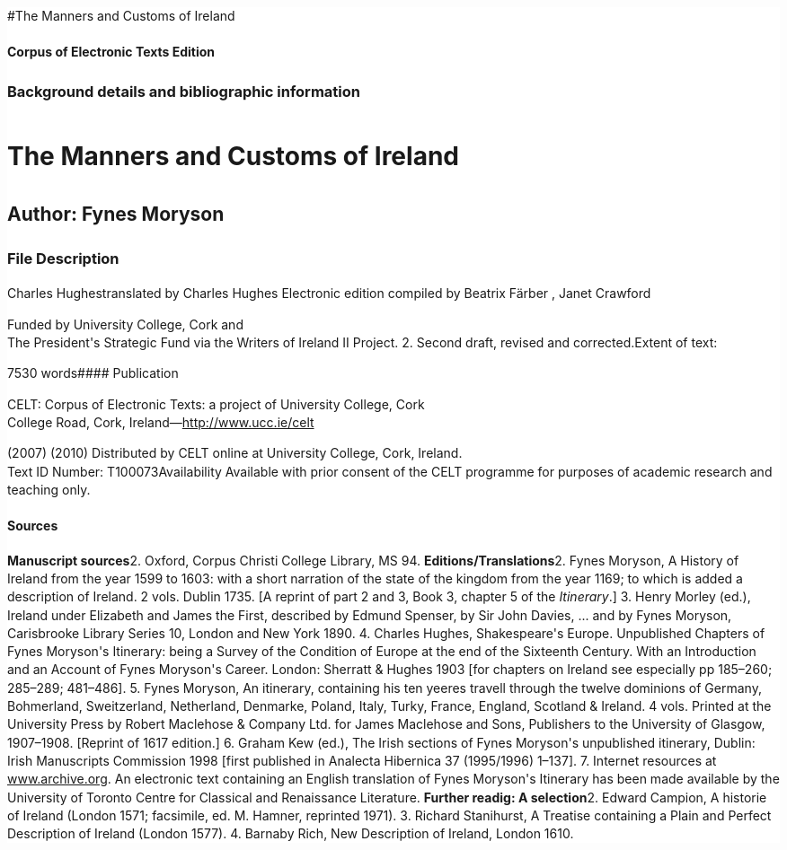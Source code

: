 

#The Manners and Customs of Ireland






#### Corpus of Electronic Texts Edition


### Background details and bibliographic information


The Manners and Customs of Ireland
==================================


Author: Fynes Moryson
---------------------


### File Description

Charles Hughestranslated by Charles Hughes Electronic edition compiled by Beatrix Färber , Janet Crawford

Funded by University College, Cork and  
The President's Strategic Fund via the Writers of Ireland II Project. 2. Second draft, revised and corrected.Extent of text: 

7530 words#### Publication


CELT: Corpus of Electronic Texts: a project of University College, Cork  
College Road, Cork, Ireland—http://www.ucc.ie/celt

 (2007) (2010) Distributed by CELT online at University College, Cork, Ireland.  
Text ID Number: T100073Availability 
Available with prior consent of the CELT programme for purposes of academic research and teaching only.


#### Sources


**Manuscript sources**2. Oxford, Corpus Christi College Library, MS 94.
**Editions/Translations**2. Fynes Moryson, A History of Ireland from the year 1599 to 1603: with a short narration of the state of the kingdom from the year 1169; to which is added a description of Ireland. 2 vols. Dublin 1735. [A reprint of part 2 and 3, Book 3, chapter 5 of the *Itinerary*.]
3. Henry Morley (ed.), Ireland under Elizabeth and James the First, described by Edmund Spenser, by Sir John Davies, ... and by Fynes Moryson, Carisbrooke Library Series 10, London and New York 1890.
4. Charles Hughes, Shakespeare's Europe. Unpublished Chapters of Fynes Moryson's Itinerary: being a Survey of the Condition of Europe at the end of the Sixteenth Century. With an Introduction and an Account of Fynes Moryson's Career. London: Sherratt & Hughes 1903 [for chapters on Ireland see especially pp 185–260; 285–289; 481–486].
5. Fynes Moryson, An itinerary, containing his ten yeeres travell through the twelve dominions of Germany, Bohmerland, Sweitzerland, Netherland, Denmarke, Poland, Italy, Turky, France, England, Scotland & Ireland. 4 vols. Printed at the University Press by Robert Maclehose & Company Ltd. for James Maclehose and Sons, Publishers to the University of Glasgow, 1907–1908. [Reprint of 1617 edition.]
6. Graham Kew (ed.), The Irish sections of Fynes Moryson's unpublished itinerary, Dublin: Irish Manuscripts Commission 1998 [first published in Analecta Hibernica 37 (1995/1996) 1–137].
7. Internet resources at www.archive.org. An electronic text containing an English translation of Fynes Moryson's Itinerary has been made available by the University of Toronto Centre for Classical and Renaissance Literature.
**Further readig: A selection**2. Edward Campion, A historie of Ireland (London 1571; facsimile, ed. M. Hamner, reprinted 1971).
3. Richard Stanihurst, A Treatise containing a Plain and Perfect Description of Ireland (London 1577).
4. Barnaby Rich, New Description of Ireland, London 1610.